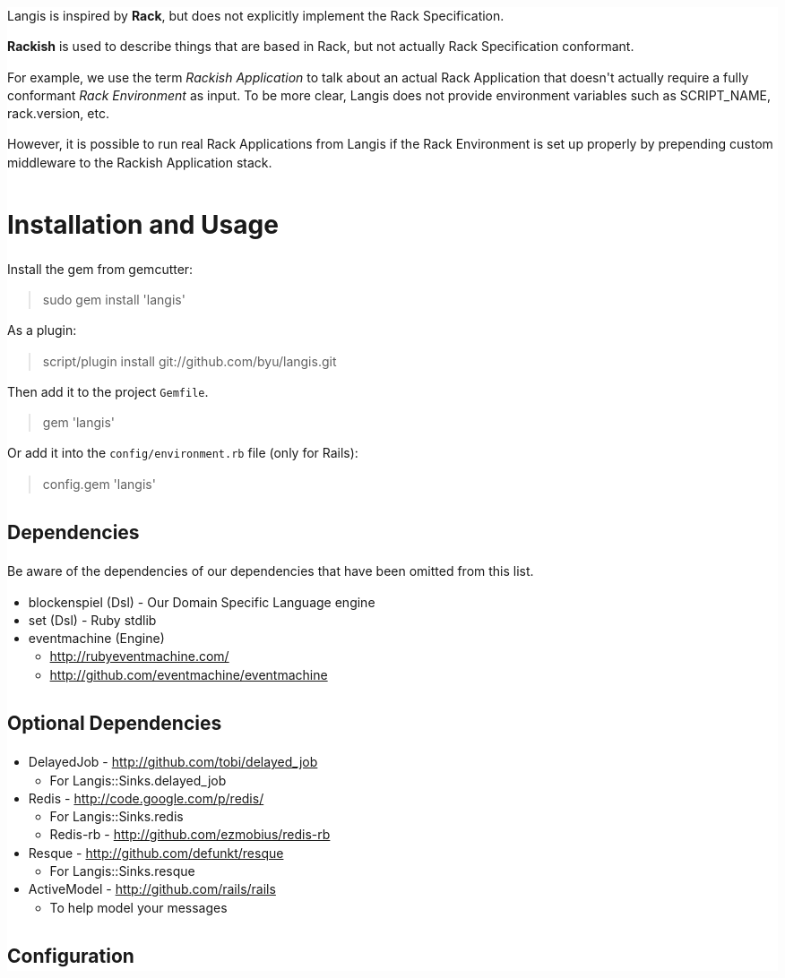 Langis is inspired by **Rack**, but does not explicitly implement the Rack
Specification.

**Rackish** is used to describe things that are based in Rack, but not
actually Rack Specification conformant.

For example, we use the term *Rackish Application* to talk about an
actual Rack Application that doesn't actually require a fully conformant
*Rack Environment* as input. To be more clear, Langis does not provide
environment variables such as SCRIPT_NAME, rack.version, etc.

However, it is possible to run real Rack Applications from Langis if the
Rack Environment is set up properly by prepending custom middleware to
the Rackish Application stack.

Installation and Usage
======================

Install the gem from gemcutter:

> sudo gem install 'langis'

As a plugin:

> script/plugin install git://github.com/byu/langis.git

Then add it to the project `Gemfile`.

> gem 'langis'

Or add it into the `config/environment.rb` file (only for Rails):

> config.gem 'langis'

Dependencies
------------
Be aware of the dependencies of our dependencies that have been omitted
from this list.

* blockenspiel (Dsl) - Our Domain Specific Language engine
* set (Dsl) - Ruby stdlib
* eventmachine (Engine)
  * <http://rubyeventmachine.com/>
  * <http://github.com/eventmachine/eventmachine>

Optional Dependencies
---------------------
* DelayedJob - <http://github.com/tobi/delayed_job>
  * For Langis::Sinks.delayed_job
* Redis - <http://code.google.com/p/redis/>
  * For Langis::Sinks.redis
  * Redis-rb - <http://github.com/ezmobius/redis-rb>
* Resque - <http://github.com/defunkt/resque>
  * For Langis::Sinks.resque
* ActiveModel - <http://github.com/rails/rails>
  * To help model your messages

Configuration
-------------
